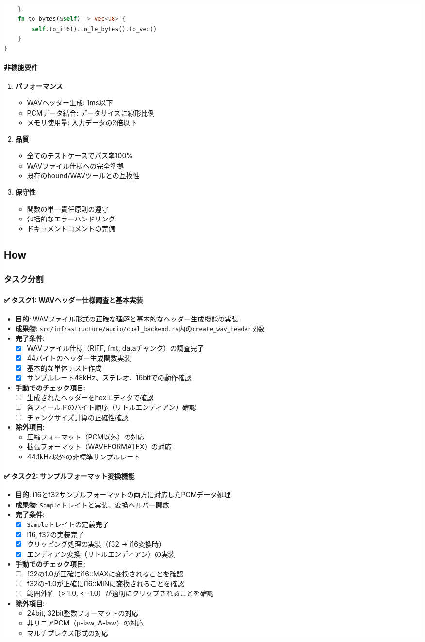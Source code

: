 ```rust
    }
    fn to_bytes(&self) -> Vec<u8> { 
        self.to_i16().to_le_bytes().to_vec() 
    }
}
```

#### 非機能要件

1. **パフォーマンス**
   - WAVヘッダー生成: 1ms以下
   - PCMデータ結合: データサイズに線形比例
   - メモリ使用量: 入力データの2倍以下

2. **品質**
   - 全てのテストケースでパス率100%
   - WAVファイル仕様への完全準拠
   - 既存のhound/WAVツールとの互換性

3. **保守性**
   - 関数の単一責任原則の遵守
   - 包括的なエラーハンドリング
   - ドキュメントコメントの完備

## How

### タスク分割

#### ✅ タスク1: WAVヘッダー仕様調査と基本実装
- **目的**: WAVファイル形式の正確な理解と基本的なヘッダー生成機能の実装
- **成果物**: `src/infrastructure/audio/cpal_backend.rs`内の`create_wav_header`関数
- **完了条件**:
  - [x] WAVファイル仕様（RIFF, fmt, dataチャンク）の調査完了
  - [x] 44バイトのヘッダー生成関数実装
  - [x] 基本的な単体テスト作成
  - [x] サンプルレート48kHz、ステレオ、16bitでの動作確認
- **手動でのチェック項目**:
  - [ ] 生成されたヘッダーをhexエディタで確認
  - [ ] 各フィールドのバイト順序（リトルエンディアン）確認
  - [ ] チャンクサイズ計算の正確性確認
- **除外項目**:
  - 圧縮フォーマット（PCM以外）の対応
  - 拡張フォーマット（WAVEFORMATEX）の対応
  - 44.1kHz以外の非標準サンプルレート

#### ✅ タスク2: サンプルフォーマット変換機能
- **目的**: i16とf32サンプルフォーマットの両方に対応したPCMデータ処理
- **成果物**: `Sample`トレイトと実装、変換ヘルパー関数
- **完了条件**:
  - [x] `Sample`トレイトの定義完了
  - [x] i16, f32の実装完了
  - [x] クリッピング処理の実装（f32 → i16変換時）
  - [x] エンディアン変換（リトルエンディアン）の実装
- **手動でのチェック項目**:
  - [ ] f32の1.0が正確にi16::MAXに変換されることを確認
  - [ ] f32の-1.0が正確にi16::MINに変換されることを確認
  - [ ] 範囲外値（> 1.0, < -1.0）が適切にクリップされることを確認
- **除外項目**:
  - 24bit, 32bit整数フォーマットの対応
  - 非リニアPCM（μ-law, A-law）の対応
  - マルチプレクス形式の対応
